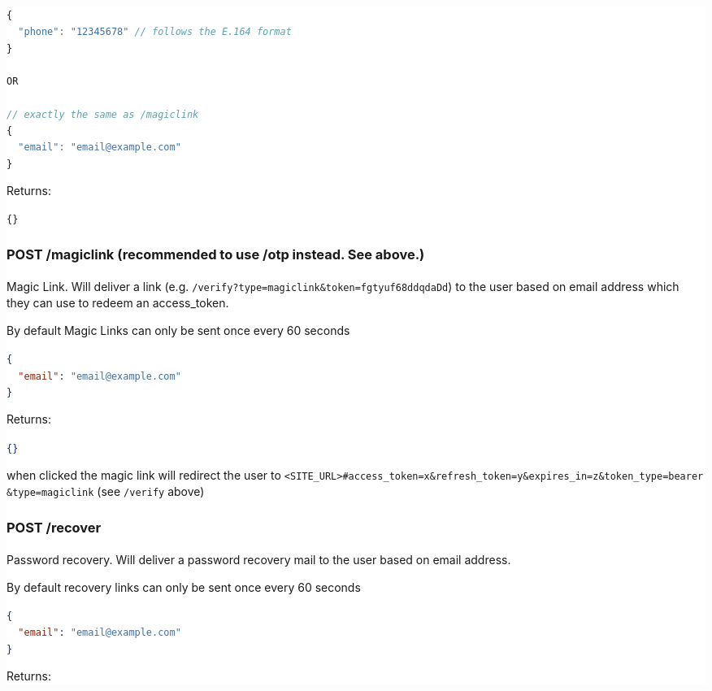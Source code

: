 ```js
{
  "phone": "12345678" // follows the E.164 format
}

OR

// exactly the same as /magiclink
{
  "email": "email@example.com"
}
```

Returns:

```
{}
```

### **POST /magiclink** (recommended to use /otp instead. See above.)

Magic Link. Will deliver a link (e.g. `/verify?type=magiclink&token=fgtyuf68ddqdaDd`) to the user based on
email address which they can use to redeem an access_token.

By default Magic Links can only be sent once every 60 seconds

```json
{
  "email": "email@example.com"
}
```

Returns:

```json
{}
```

when clicked the magic link will redirect the user to `<SITE_URL>#access_token=x&refresh_token=y&expires_in=z&token_type=bearer&type=magiclink` (see `/verify` above)

### **POST /recover**

Password recovery. Will deliver a password recovery mail to the user based on
email address.

By default recovery links can only be sent once every 60 seconds

```json
{
  "email": "email@example.com"
}
```

Returns:

